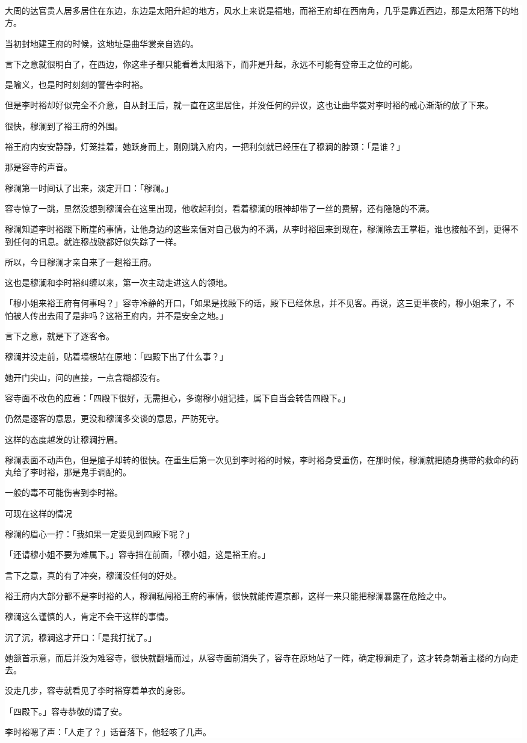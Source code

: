大周的达官贵人居多居住在东边，东边是太阳升起的地方，风水上来说是福地，而裕王府却在西南角，几乎是靠近西边，那是太阳落下的地方。

当初封地建王府的时候，这地址是曲华裳亲自选的。

言下之意就很明白了，在西边，你这辈子都只能看着太阳落下，而非是升起，永远不可能有登帝王之位的可能。

是喻义，也是时时刻刻的警告李时裕。

但是李时裕却好似完全不介意，自从封王后，就一直在这里居住，并没任何的异议，这也让曲华裳对李时裕的戒心渐渐的放了下来。

很快，穆澜到了裕王府的外围。

裕王府内安安静静，灯笼挂着，她跃身而上，刚刚跳入府内，一把利剑就已经压在了穆澜的脖颈：「是谁？」

那是容寺的声音。

穆澜第一时间认了出来，淡定开口：「穆澜。」

容寺惊了一跳，显然没想到穆澜会在这里出现，他收起利剑，看着穆澜的眼神却带了一丝的费解，还有隐隐的不满。

穆澜知道李时裕跟下断崖的事情，让他身边的这些亲信对自己极为的不满，从李时裕回来到现在，穆澜除去王掌柜，谁也接触不到，更得不到任何的讯息。就连穆战骁都好似失踪了一样。

所以，今日穆澜才亲自来了一趟裕王府。

这也是穆澜和李时裕纠缠以来，第一次主动走进这人的领地。

「穆小姐来裕王府有何事吗？」容寺冷静的开口，「如果是找殿下的话，殿下已经休息，并不见客。再说，这三更半夜的，穆小姐来了，不怕被人传出去闹了是非吗？这裕王府内，并不是安全之地。」

言下之意，就是下了逐客令。

穆澜并没走前，贴着墙根站在原地：「四殿下出了什么事？」

她开门尖山，问的直接，一点含糊都没有。

容寺面不改色的应着：「四殿下很好，无需担心，多谢穆小姐记挂，属下自当会转告四殿下。」

仍然是逐客的意思，更没和穆澜多交谈的意思，严防死守。

这样的态度越发的让穆澜拧眉。

穆澜表面不动声色，但是脑子却转的很快。在重生后第一次见到李时裕的时候，李时裕身受重伤，在那时候，穆澜就把随身携带的救命的药丸给了李时裕，那是鬼手调配的。

一般的毒不可能伤害到李时裕。

可现在这样的情况

穆澜的眉心一拧：「我如果一定要见到四殿下呢？」

「还请穆小姐不要为难属下。」容寺挡在前面，「穆小姐，这是裕王府。」

言下之意，真的有了冲突，穆澜没任何的好处。

裕王府内大部分都不是李时裕的人，穆澜私闯裕王府的事情，很快就能传遍京都，这样一来只能把穆澜暴露在危险之中。

穆澜这么谨慎的人，肯定不会干这样的事情。

沉了沉，穆澜这才开口：「是我打扰了。」

她颔首示意，而后并没为难容寺，很快就翻墙而过，从容寺面前消失了，容寺在原地站了一阵，确定穆澜走了，这才转身朝着主楼的方向走去。

没走几步，容寺就看见了李时裕穿着单衣的身影。

「四殿下。」容寺恭敬的请了安。

李时裕嗯了声：「人走了？」话音落下，他轻咳了几声。
